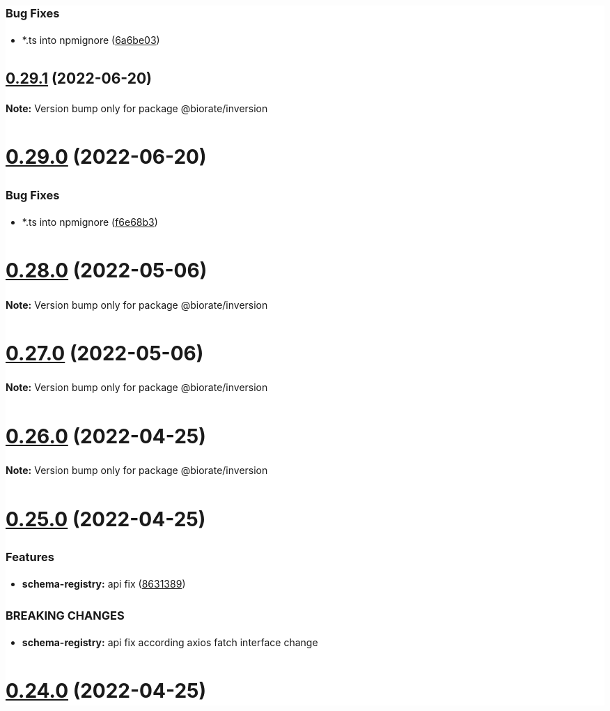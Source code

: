### Bug Fixes

- \*.ts into npmignore ([6a6be03](https://github.com/biorate/core/commit/6a6be030a1e8923df4b03d518f08618e759d06fa))

## [0.29.1](https://github.com/biorate/core/compare/v0.29.0...v0.29.1) (2022-06-20)

**Note:** Version bump only for package @biorate/inversion

# [0.29.0](https://github.com/biorate/core/compare/v0.28.3...v0.29.0) (2022-06-20)

### Bug Fixes

- \*.ts into npmignore ([f6e68b3](https://github.com/biorate/core/commit/f6e68b3a2291e7bfa013674db857db7879a26033))

# [0.28.0](https://github.com/biorate/core/compare/v0.27.3...v0.28.0) (2022-05-06)

**Note:** Version bump only for package @biorate/inversion

# [0.27.0](https://github.com/biorate/core/compare/v0.26.0...v0.27.0) (2022-05-06)

**Note:** Version bump only for package @biorate/inversion

# [0.26.0](https://github.com/biorate/core/compare/v0.25.0...v0.26.0) (2022-04-25)

**Note:** Version bump only for package @biorate/inversion

# [0.25.0](https://github.com/biorate/core/compare/v0.24.0...v0.25.0) (2022-04-25)

### Features

- **schema-registry:** api fix ([8631389](https://github.com/biorate/core/commit/8631389036e4c0d1f0a9ec0ccab5a0a2800c4dab))

### BREAKING CHANGES

- **schema-registry:** api fix according axios fatch interface change

# [0.24.0](https://github.com/biorate/core/compare/v0.23.4...v0.24.0) (2022-04-25)
